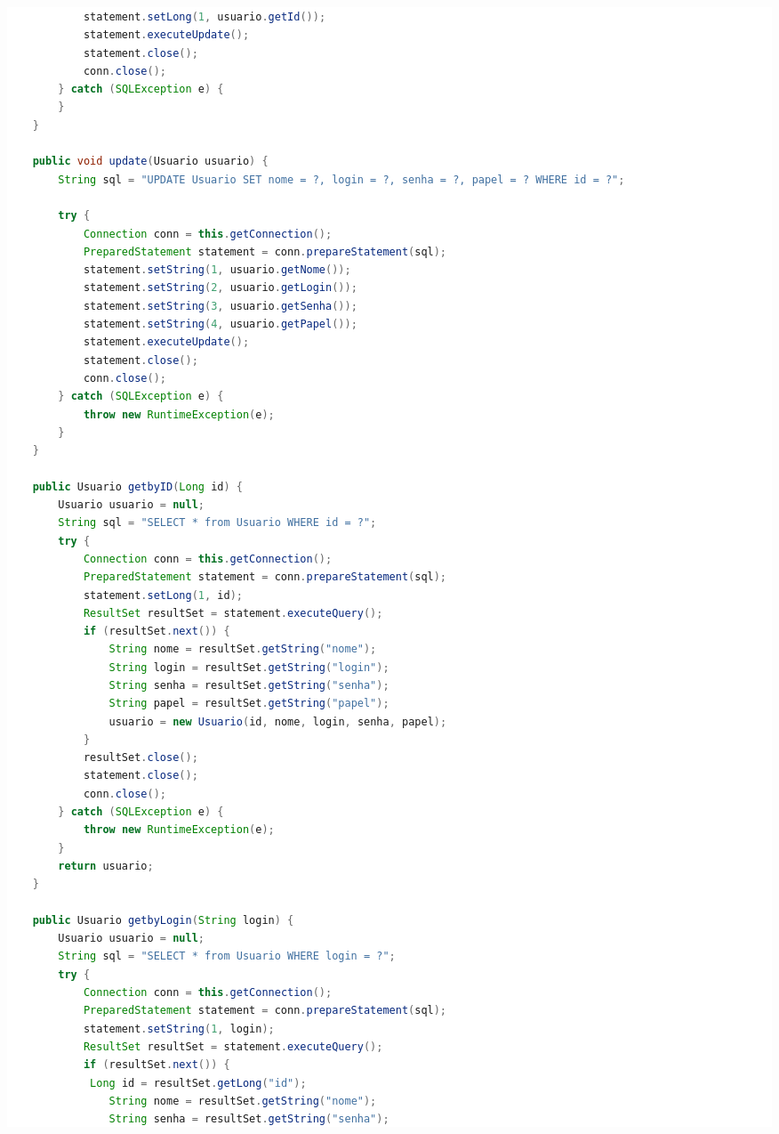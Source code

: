    ```java
               statement.setLong(1, usuario.getId());
               statement.executeUpdate();
               statement.close();
               conn.close();
           } catch (SQLException e) {
           }
       }
       
       public void update(Usuario usuario) {
           String sql = "UPDATE Usuario SET nome = ?, login = ?, senha = ?, papel = ? WHERE id = ?";
       
           try {
               Connection conn = this.getConnection();
               PreparedStatement statement = conn.prepareStatement(sql);
               statement.setString(1, usuario.getNome());
               statement.setString(2, usuario.getLogin());
               statement.setString(3, usuario.getSenha());
               statement.setString(4, usuario.getPapel());
               statement.executeUpdate();
               statement.close();
               conn.close();
           } catch (SQLException e) {
               throw new RuntimeException(e);
           }
       }
       
       public Usuario getbyID(Long id) {
           Usuario usuario = null;
           String sql = "SELECT * from Usuario WHERE id = ?";
           try {
               Connection conn = this.getConnection();
               PreparedStatement statement = conn.prepareStatement(sql);
               statement.setLong(1, id);
               ResultSet resultSet = statement.executeQuery();
               if (resultSet.next()) {
                   String nome = resultSet.getString("nome");
                   String login = resultSet.getString("login");
                   String senha = resultSet.getString("senha");
                   String papel = resultSet.getString("papel");
                   usuario = new Usuario(id, nome, login, senha, papel);
               }
               resultSet.close();
               statement.close();
               conn.close();
           } catch (SQLException e) {
               throw new RuntimeException(e);
           }
           return usuario;
       }
       
       public Usuario getbyLogin(String login) {
           Usuario usuario = null;
           String sql = "SELECT * from Usuario WHERE login = ?";
           try {
               Connection conn = this.getConnection();
               PreparedStatement statement = conn.prepareStatement(sql);
               statement.setString(1, login);
               ResultSet resultSet = statement.executeQuery();
               if (resultSet.next()) {
               	Long id = resultSet.getLong("id");
                   String nome = resultSet.getString("nome");
                   String senha = resultSet.getString("senha");
   ```